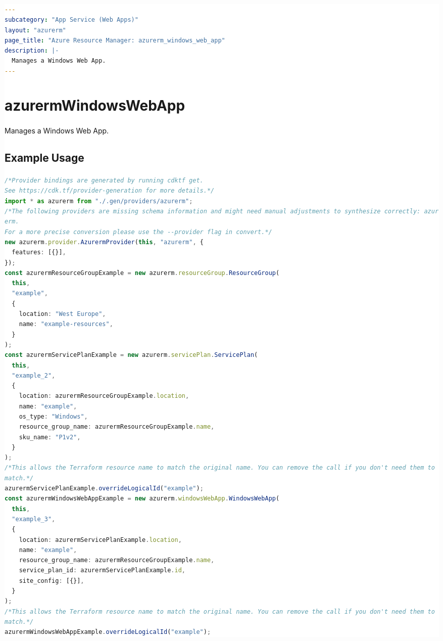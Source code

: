 ```yaml
---
subcategory: "App Service (Web Apps)"
layout: "azurerm"
page_title: "Azure Resource Manager: azurerm_windows_web_app"
description: |-
  Manages a Windows Web App.
---
```


# azurermWindowsWebApp

Manages a Windows Web App.

## Example Usage

```typescript
/*Provider bindings are generated by running cdktf get.
See https://cdk.tf/provider-generation for more details.*/
import * as azurerm from "./.gen/providers/azurerm";
/*The following providers are missing schema information and might need manual adjustments to synthesize correctly: azurerm.
For a more precise conversion please use the --provider flag in convert.*/
new azurerm.provider.AzurermProvider(this, "azurerm", {
  features: [{}],
});
const azurermResourceGroupExample = new azurerm.resourceGroup.ResourceGroup(
  this,
  "example",
  {
    location: "West Europe",
    name: "example-resources",
  }
);
const azurermServicePlanExample = new azurerm.servicePlan.ServicePlan(
  this,
  "example_2",
  {
    location: azurermResourceGroupExample.location,
    name: "example",
    os_type: "Windows",
    resource_group_name: azurermResourceGroupExample.name,
    sku_name: "P1v2",
  }
);
/*This allows the Terraform resource name to match the original name. You can remove the call if you don't need them to match.*/
azurermServicePlanExample.overrideLogicalId("example");
const azurermWindowsWebAppExample = new azurerm.windowsWebApp.WindowsWebApp(
  this,
  "example_3",
  {
    location: azurermServicePlanExample.location,
    name: "example",
    resource_group_name: azurermResourceGroupExample.name,
    service_plan_id: azurermServicePlanExample.id,
    site_config: [{}],
  }
);
/*This allows the Terraform resource name to match the original name. You can remove the call if you don't need them to match.*/
azurermWindowsWebAppExample.overrideLogicalId("example");

```